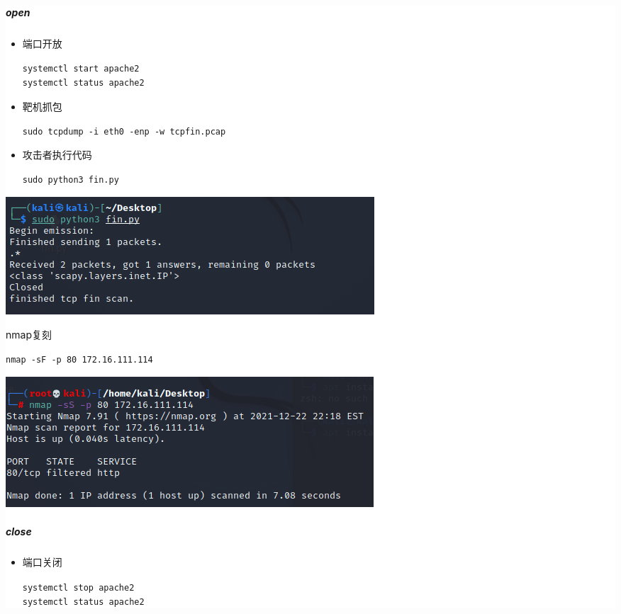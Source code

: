 ##### open

- 端口开放

  ```
  systemctl start apache2
  systemctl status apache2
  ```

- 靶机抓包

  ```
  sudo tcpdump -i eth0 -enp -w tcpfin.pcap
  ```

- 攻击者执行代码

  ```
  sudo python3 fin.py
  ```

![](.\img\stealth\fin.png)

nmap复刻

```
nmap -sF -p 80 172.16.111.114
```

![](.\img\stealth\nmap1.png)

##### close

- 端口关闭

  ```
  systemctl stop apache2
  systemctl status apache2
  ```
